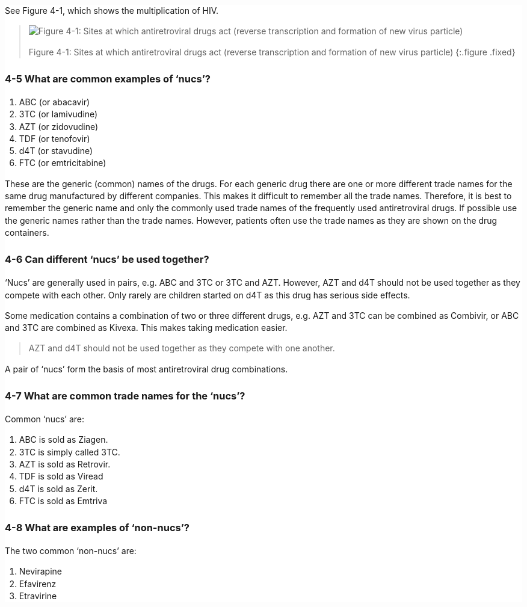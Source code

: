 See Figure 4-1, which shows the multiplication of HIV.

> ![Figure 4-1: Sites at which antiretroviral drugs act (reverse transcription and formation of new virus particle)](images/4-1.svg)
> 
> Figure 4-1: Sites at which antiretroviral drugs act (reverse transcription and formation of new virus particle)
{:.figure .fixed}

### 4-5 What are common examples of ‘nucs’?

1.	ABC (or abacavir)
2.  3TC (or lamivudine)
3.  AZT (or zidovudine)
4.  TDF (or tenofovir)
5.  d4T (or stavudine)
6.  FTC (or emtricitabine)


These are the generic (common) names of the drugs. For each generic drug there are one or more different trade names for the same drug manufactured by different companies. This makes it difficult to remember all the trade names. Therefore, it is best to remember the generic name and only the commonly used trade names of the frequently used antiretroviral drugs. If possible use the generic names rather than the trade names. However, patients often use the trade names as they are shown on the drug containers.

### 4-6 Can different ‘nucs’ be used together?

‘Nucs’ are generally used in pairs, e.g. ABC and 3TC or 3TC and AZT. However, AZT and d4T should not be used together as they compete with each other. Only rarely are children started on d4T as this drug has serious side effects.

Some medication contains a combination of two or three different drugs, e.g. AZT and 3TC can be combined as Combivir, or ABC and 3TC are combined as Kivexa. This makes taking medication easier.

> AZT and d4T should not be used together as they compete with one another.

A pair of ‘nucs’ form the basis of most antiretroviral drug combinations.

### 4-7 What are common trade names for the ‘nucs’?

Common ‘nucs’ are:

1.	ABC is sold as Ziagen.
2.  3TC is simply called 3TC.
3.  AZT is sold as Retrovir.
4.  TDF is sold as Viread
5.  d4T is sold as Zerit.
6.  FTC is sold as Emtriva

### 4-8 What are examples of ‘non-nucs’?

The two common ‘non-nucs’ are:

1.	Nevirapine
2.  Efavirenz
3.  Etravirine
